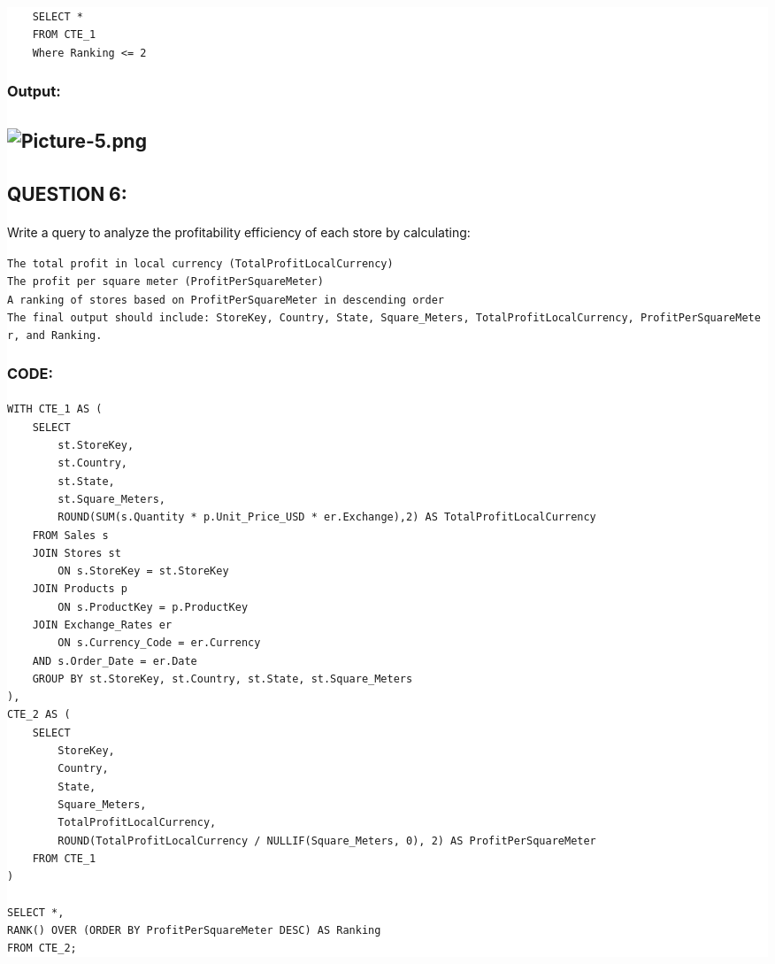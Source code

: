         SELECT *
        FROM CTE_1
        Where Ranking <= 2
    
### Output:
![Picture-5.png](https://img.upanh.tv/2025/04/11/Picture-5.png)
---

## QUESTION 6:
Write a query to analyze the profitability efficiency of each store by calculating:

    The total profit in local currency (TotalProfitLocalCurrency)
    The profit per square meter (ProfitPerSquareMeter)
    A ranking of stores based on ProfitPerSquareMeter in descending order
    The final output should include: StoreKey, Country, State, Square_Meters, TotalProfitLocalCurrency, ProfitPerSquareMeter, and Ranking.


### CODE:
    WITH CTE_1 AS (
        SELECT
            st.StoreKey,
            st.Country,
            st.State,
            st.Square_Meters,
            ROUND(SUM(s.Quantity * p.Unit_Price_USD * er.Exchange),2) AS TotalProfitLocalCurrency
        FROM Sales s
        JOIN Stores st 
            ON s.StoreKey = st.StoreKey
        JOIN Products p 
            ON s.ProductKey = p.ProductKey
        JOIN Exchange_Rates er 
            ON s.Currency_Code = er.Currency 
        AND s.Order_Date = er.Date
        GROUP BY st.StoreKey, st.Country, st.State, st.Square_Meters
    ),
    CTE_2 AS (
        SELECT 
            StoreKey,
            Country,
            State,
            Square_Meters,
            TotalProfitLocalCurrency,
            ROUND(TotalProfitLocalCurrency / NULLIF(Square_Meters, 0), 2) AS ProfitPerSquareMeter
        FROM CTE_1
    )

    SELECT *,
    RANK() OVER (ORDER BY ProfitPerSquareMeter DESC) AS Ranking
    FROM CTE_2;
    